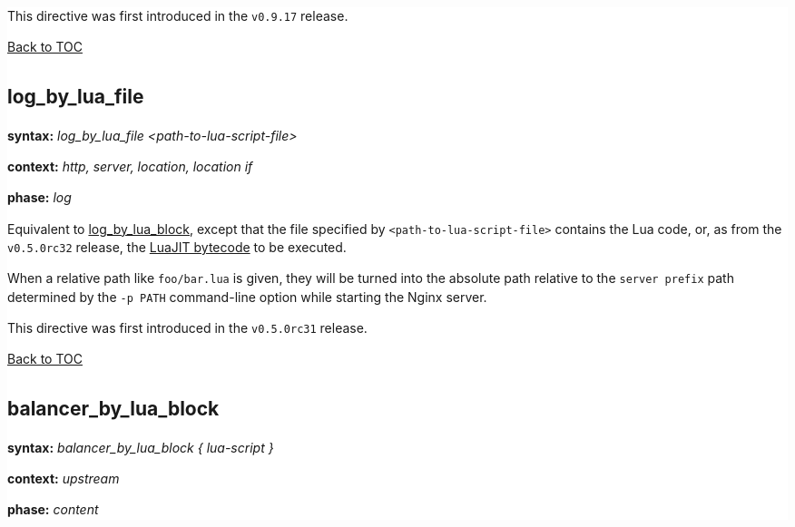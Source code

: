 This directive was first introduced in the `v0.9.17` release.

[Back to TOC](#directives)

log_by_lua_file
---------------

**syntax:** *log_by_lua_file &lt;path-to-lua-script-file&gt;*

**context:** *http, server, location, location if*

**phase:** *log*

Equivalent to [log_by_lua_block](#log_by_lua_block), except that the file specified by `<path-to-lua-script-file>` contains the Lua code, or, as from the `v0.5.0rc32` release, the [LuaJIT bytecode](#luajit-bytecode-support) to be executed.

When a relative path like `foo/bar.lua` is given, they will be turned into the absolute path relative to the `server prefix` path determined by the `-p PATH` command-line option while starting the Nginx server.

This directive was first introduced in the `v0.5.0rc31` release.

[Back to TOC](#directives)

balancer_by_lua_block
---------------------

**syntax:** *balancer_by_lua_block { lua-script }*

**context:** *upstream*

**phase:** *content*

